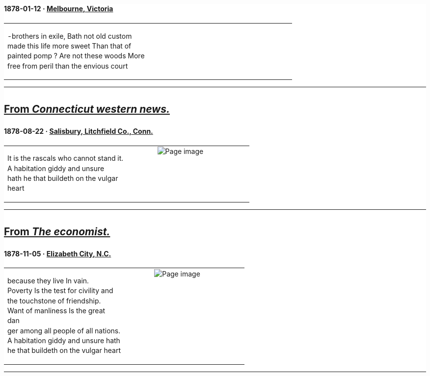 #### 1878-01-12 &middot; [Melbourne, Victoria](http://dbpedia.org/resource/Melbourne)

<table style="width: 100%;"><tr><td style="width: 50%">

  
-brothers in exile, Bath not old custom  
made this life more sweet Than that of  
painted pomp ? Are not these woods More  
free from peril than the envious court 
</td></tr></table>

---

## [From _Connecticut western news._](https://www.loc.gov/resource/sn84027718/1878-08-22/ed-1/?sp=1)

#### 1878-08-22 &middot; [Salisbury, Litchfield Co., Conn.](http://dbpedia.org/resource/Canaan%2C_Connecticut)

<table style="width: 100%;"><tr><td style="width: 50%">

  
It is the rascals who cannot stand it.  
A habitation giddy and unsure  
hath he that buildeth on the vulgar  
heart
</td><td style="width: 50%; max-height: 75%; margin: auto; display: block;">
<img alt="Page image" src="https://tile.loc.gov/image-services/iiif/service:ndnp:ct:batch_ct_animals_ver01:data:sn84027718:00271763839:1878082201:0158/pct:112.7010125074449,51.5083135391924,14.770696843359142,2.7790973871733966/!600,600/0/default.jpg"/>
</td>
</tr></table>

---

## [From _The economist._](https://newspapers.digitalnc.org/lccn/sn85026789/1878-11-05/ed-1/seq-1/)

#### 1878-11-05 &middot; [Elizabeth City, N.C.](http://dbpedia.org/resource/Elizabeth_City%2C_North_Carolina)

<table style="width: 100%;"><tr><td style="width: 50%">

  
because they live In vain.  
Poverty Is the test for civility and  
the touchstone of friendship.  
Want of manliness Is the great dan­  
ger among all people of all nations.  
A habitation giddy and unsure hath  
he that buildeth on the vulgar heart
</td><td style="width: 50%; max-height: 75%; margin: auto; display: block;">
<img alt="Page image" src="https://newspapers.digitalnc.org/images/iiif/batch_ncu_EcoEC1n_ver01%2Fdata%2F1878110501%2F0305.jp2/pct:83.6038124678001,17.555685814771394,12.493560020607934,3.614693239546698/!600,600/0/default.jpg"/>
</td>
</tr></table>

---